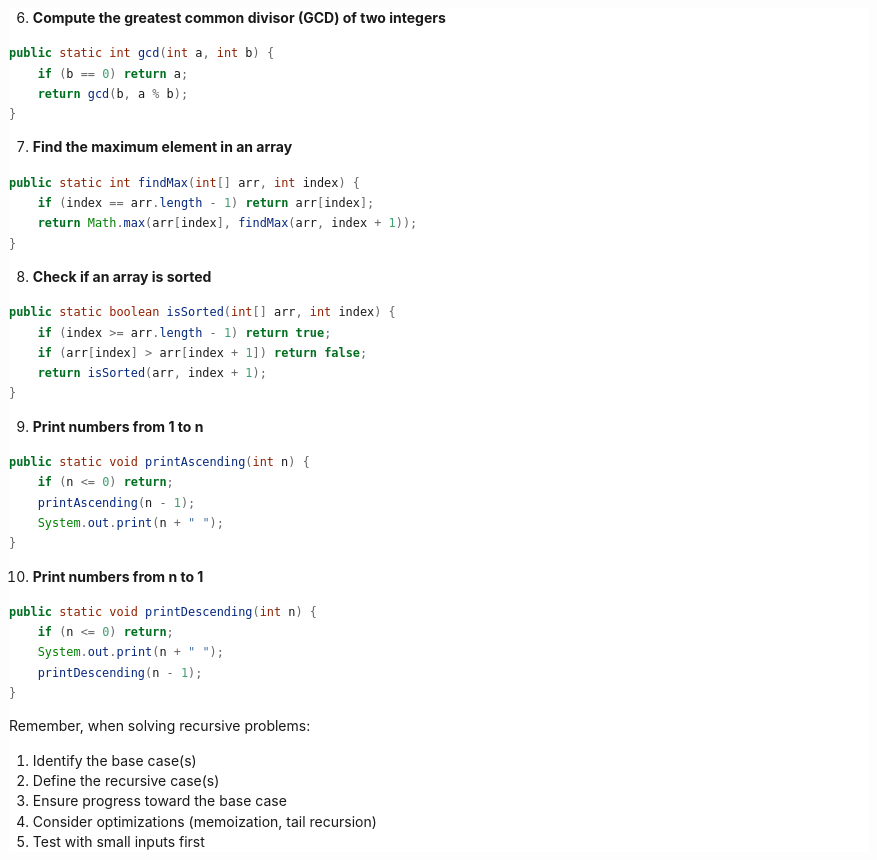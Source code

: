 6. **Compute the greatest common divisor (GCD) of two integers**

```java
public static int gcd(int a, int b) {
    if (b == 0) return a;
    return gcd(b, a % b);
}
```

7. **Find the maximum element in an array**

```java
public static int findMax(int[] arr, int index) {
    if (index == arr.length - 1) return arr[index];
    return Math.max(arr[index], findMax(arr, index + 1));
}
```

8. **Check if an array is sorted**

```java
public static boolean isSorted(int[] arr, int index) {
    if (index >= arr.length - 1) return true;
    if (arr[index] > arr[index + 1]) return false;
    return isSorted(arr, index + 1);
}
```

9. **Print numbers from 1 to n**

```java
public static void printAscending(int n) {
    if (n <= 0) return;
    printAscending(n - 1);
    System.out.print(n + " ");
}
```

10. **Print numbers from n to 1**

```java
public static void printDescending(int n) {
    if (n <= 0) return;
    System.out.print(n + " ");
    printDescending(n - 1);
}
```

Remember, when solving recursive problems:
1. Identify the base case(s)
2. Define the recursive case(s)
3. Ensure progress toward the base case
4. Consider optimizations (memoization, tail recursion)
5. Test with small inputs first